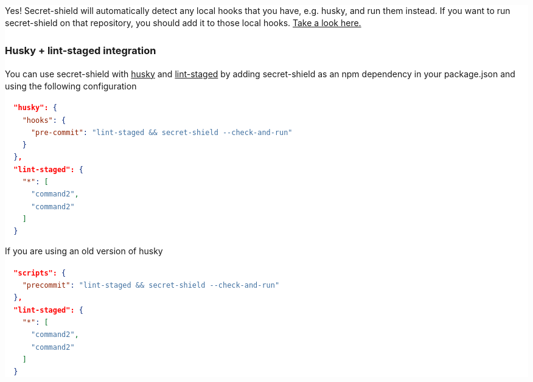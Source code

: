 Yes! Secret-shield will automatically detect any local hooks that you have, e.g. husky, and run them instead. If you want to run secret-shield on that repository, you should add it to those local hooks. [Take a look here.](https://github.com/mapbox/secret-shield/blob/main/docs/enabledRepositories.md)

<a id="husky--lint-staged-integration"></a>
### Husky + lint-staged integration

You can use secret-shield with [husky](https://github.com/typicode/husky) and [lint-staged](https://github.com/okonet/lint-staged) by adding secret-shield as an npm dependency in your package.json and using the following configuration

```json
  "husky": {
    "hooks": {
      "pre-commit": "lint-staged && secret-shield --check-and-run"
    }
  },
  "lint-staged": {
    "*": [
      "command2",
      "command2"
    ]
  }
```

If you are using an old version of husky

```json
  "scripts": {
    "precommit": "lint-staged && secret-shield --check-and-run"
  },
  "lint-staged": {
    "*": [
      "command2",
      "command2"
    ]
  }
```
